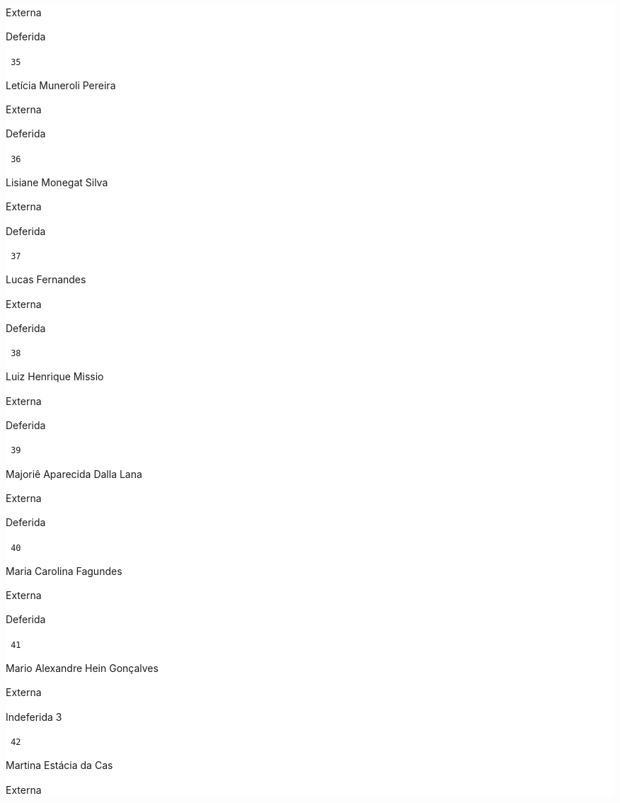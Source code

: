    Externa

   Deferida

     35

   Letícia Muneroli Pereira

   Externa

   Deferida

     36

   Lisiane Monegat Silva

   Externa

   Deferida

     37

   Lucas Fernandes

   Externa

   Deferida

     38

   Luiz Henrique Missio

   Externa

   Deferida

     39

   Majoriê Aparecida Dalla Lana

   Externa

   Deferida

     40

   Maria Carolina Fagundes

   Externa

   Deferida

     41

   Mario Alexandre Hein Gonçalves

   Externa

   Indeferida 3

     42

   Martina Estácia da Cas

   Externa
